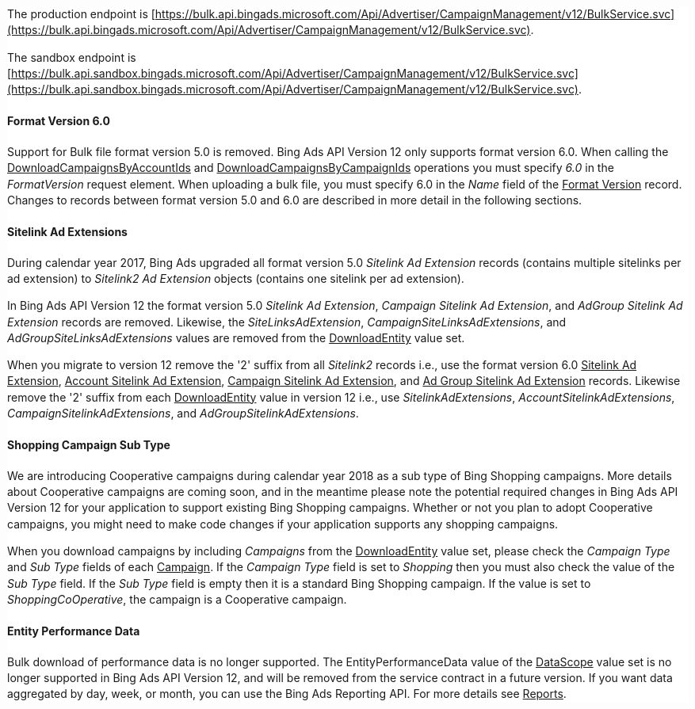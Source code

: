 The production endpoint is [https://bulk.api.bingads.microsoft.com/Api/Advertiser/CampaignManagement/v12/BulkService.svc](https://bulk.api.bingads.microsoft.com/Api/Advertiser/CampaignManagement/v12/BulkService.svc).

The sandbox endpoint is [https://bulk.api.sandbox.bingads.microsoft.com/Api/Advertiser/CampaignManagement/v12/BulkService.svc](https://bulk.api.sandbox.bingads.microsoft.com/Api/Advertiser/CampaignManagement/v12/BulkService.svc).


#### <a name="bulk-formatversion5"></a>Format Version 6.0

Support for Bulk file format version 5.0 is removed. Bing Ads API Version 12 only supports format version 6.0. When calling the [DownloadCampaignsByAccountIds](../bulk-service/downloadcampaignsbyaccountids.md) and [DownloadCampaignsByCampaignIds](../bulk-service/downloadcampaignsbycampaignids.md) operations you must specify *6.0* in the *FormatVersion* request element. When uploading a bulk file, you must specify 6.0 in the *Name* field of the [Format Version](../bulk-service/format-version.md) record. Changes to records between format version 5.0 and 6.0 are described in more detail in the following sections.

#### <a name="bulk-sitelinkadextensions"></a>Sitelink Ad Extensions
During calendar year 2017, Bing Ads upgraded all format version 5.0 *Sitelink Ad Extension* records (contains multiple sitelinks per ad extension) to *Sitelink2 Ad Extension* objects (contains one sitelink per ad extension). 

In Bing Ads API Version 12 the format version 5.0 *Sitelink Ad Extension*, *Campaign Sitelink Ad Extension*, and *AdGroup Sitelink Ad Extension* records are removed. Likewise, the *SiteLinksAdExtension*, *CampaignSiteLinksAdExtensions*, and *AdGroupSiteLinksAdExtensions* values are removed from the [DownloadEntity](../bulk-service/downloadentity.md) value set.

When you migrate to version 12 remove the '2' suffix from all *Sitelink2* records i.e., use the format version 6.0 [Sitelink Ad Extension](../bulk-service/sitelink-ad-extension.md), [Account Sitelink Ad Extension](../bulk-service/account-sitelink-ad-extension.md), [Campaign Sitelink Ad Extension](../bulk-service/campaign-sitelink-ad-extension.md), and [Ad Group Sitelink Ad Extension](../bulk-service/ad-group-sitelink-ad-extension.md) records. Likewise remove the '2' suffix from each [DownloadEntity](../bulk-service/downloadentity.md) value in version 12 i.e., use *SitelinkAdExtensions*, *AccountSitelinkAdExtensions*, *CampaignSitelinkAdExtensions*, and *AdGroupSitelinkAdExtensions*.

#### <a name="bulk-shoppingsubtype"></a>Shopping Campaign Sub Type
We are introducing Cooperative campaigns during calendar year 2018 as a sub type of Bing Shopping campaigns. More details about Cooperative campaigns are coming soon, and in the meantime please note the potential required changes in Bing Ads API Version 12 for your application to support existing Bing Shopping campaigns. Whether or not you plan to adopt Cooperative campaigns, you might need to make code changes if your application supports any shopping campaigns. 

When you download campaigns by including *Campaigns* from the [DownloadEntity](../bulk-service/downloadentity.md) value set, please check the *Campaign Type* and *Sub Type* fields of each [Campaign](../bulk-service/campaign.md). If the *Campaign Type* field is set to *Shopping* then you must also check the value of the *Sub Type* field. If the *Sub Type* field is empty then it is a standard Bing Shopping campaign. If the value is set to *ShoppingCoOperative*, the campaign is a Cooperative campaign. 

#### <a name="bulk-entityperformancedata"></a>Entity Performance Data
Bulk download of performance data is no longer supported. The EntityPerformanceData value of the [DataScope](../bulk-service/datascope.md) value set is no longer supported in Bing Ads API Version 12, and will be removed from the service contract in a future version. If you want data aggregated by day, week, or month, you can use the Bing Ads Reporting API. For more details see [Reports](reports.md).
